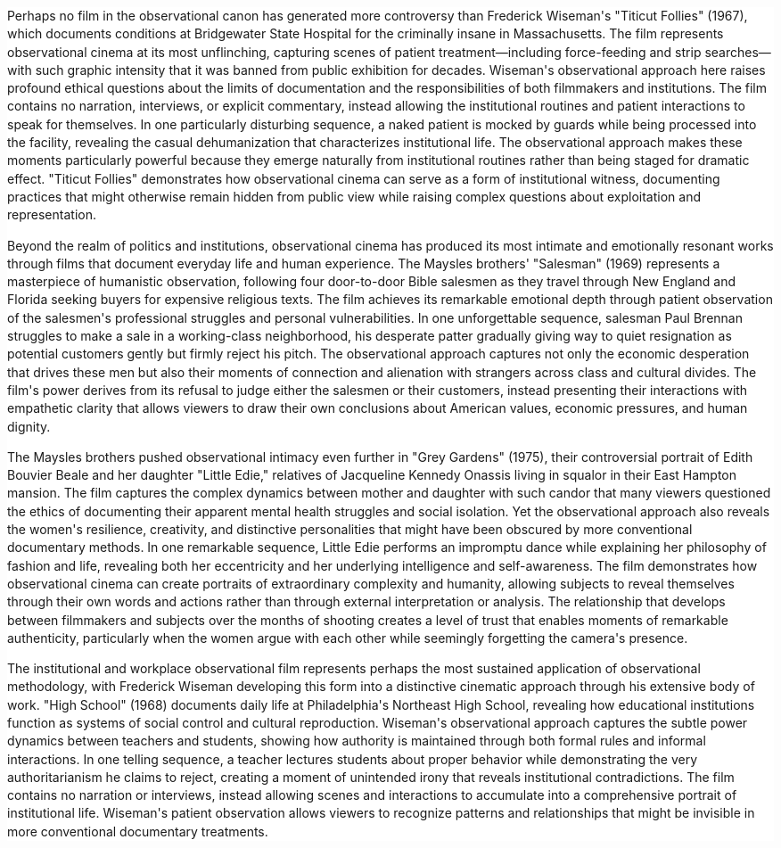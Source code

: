 Perhaps no film in the observational canon has generated more controversy than Frederick Wiseman's "Titicut Follies" (1967), which documents conditions at Bridgewater State Hospital for the criminally insane in Massachusetts. The film represents observational cinema at its most unflinching, capturing scenes of patient treatment—including force-feeding and strip searches—with such graphic intensity that it was banned from public exhibition for decades. Wiseman's observational approach here raises profound ethical questions about the limits of documentation and the responsibilities of both filmmakers and institutions. The film contains no narration, interviews, or explicit commentary, instead allowing the institutional routines and patient interactions to speak for themselves. In one particularly disturbing sequence, a naked patient is mocked by guards while being processed into the facility, revealing the casual dehumanization that characterizes institutional life. The observational approach makes these moments particularly powerful because they emerge naturally from institutional routines rather than being staged for dramatic effect. "Titicut Follies" demonstrates how observational cinema can serve as a form of institutional witness, documenting practices that might otherwise remain hidden from public view while raising complex questions about exploitation and representation.

Beyond the realm of politics and institutions, observational cinema has produced its most intimate and emotionally resonant works through films that document everyday life and human experience. The Maysles brothers' "Salesman" (1969) represents a masterpiece of humanistic observation, following four door-to-door Bible salesmen as they travel through New England and Florida seeking buyers for expensive religious texts. The film achieves its remarkable emotional depth through patient observation of the salesmen's professional struggles and personal vulnerabilities. In one unforgettable sequence, salesman Paul Brennan struggles to make a sale in a working-class neighborhood, his desperate patter gradually giving way to quiet resignation as potential customers gently but firmly reject his pitch. The observational approach captures not only the economic desperation that drives these men but also their moments of connection and alienation with strangers across class and cultural divides. The film's power derives from its refusal to judge either the salesmen or their customers, instead presenting their interactions with empathetic clarity that allows viewers to draw their own conclusions about American values, economic pressures, and human dignity.

The Maysles brothers pushed observational intimacy even further in "Grey Gardens" (1975), their controversial portrait of Edith Bouvier Beale and her daughter "Little Edie," relatives of Jacqueline Kennedy Onassis living in squalor in their East Hampton mansion. The film captures the complex dynamics between mother and daughter with such candor that many viewers questioned the ethics of documenting their apparent mental health struggles and social isolation. Yet the observational approach also reveals the women's resilience, creativity, and distinctive personalities that might have been obscured by more conventional documentary methods. In one remarkable sequence, Little Edie performs an impromptu dance while explaining her philosophy of fashion and life, revealing both her eccentricity and her underlying intelligence and self-awareness. The film demonstrates how observational cinema can create portraits of extraordinary complexity and humanity, allowing subjects to reveal themselves through their own words and actions rather than through external interpretation or analysis. The relationship that develops between filmmakers and subjects over the months of shooting creates a level of trust that enables moments of remarkable authenticity, particularly when the women argue with each other while seemingly forgetting the camera's presence.

The institutional and workplace observational film represents perhaps the most sustained application of observational methodology, with Frederick Wiseman developing this form into a distinctive cinematic approach through his extensive body of work. "High School" (1968) documents daily life at Philadelphia's Northeast High School, revealing how educational institutions function as systems of social control and cultural reproduction. Wiseman's observational approach captures the subtle power dynamics between teachers and students, showing how authority is maintained through both formal rules and informal interactions. In one telling sequence, a teacher lectures students about proper behavior while demonstrating the very authoritarianism he claims to reject, creating a moment of unintended irony that reveals institutional contradictions. The film contains no narration or interviews, instead allowing scenes and interactions to accumulate into a comprehensive portrait of institutional life. Wiseman's patient observation allows viewers to recognize patterns and relationships that might be invisible in more conventional documentary treatments.
